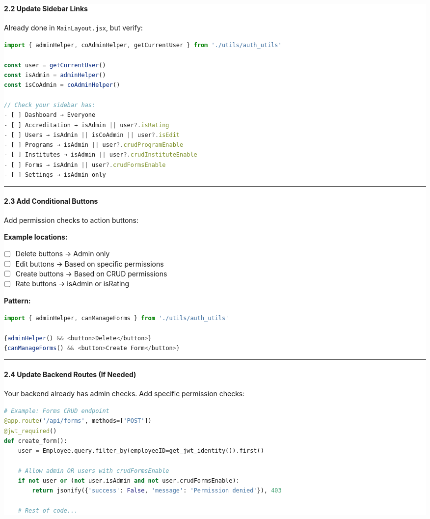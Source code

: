 
#### 2.2 Update Sidebar Links
Already done in `MainLayout.jsx`, but verify:

```javascript
import { adminHelper, coAdminHelper, getCurrentUser } from './utils/auth_utils'

const user = getCurrentUser()
const isAdmin = adminHelper()
const isCoAdmin = coAdminHelper()

// Check your sidebar has:
- [ ] Dashboard → Everyone
- [ ] Accreditation → isAdmin || user?.isRating
- [ ] Users → isAdmin || isCoAdmin || user?.isEdit
- [ ] Programs → isAdmin || user?.crudProgramEnable
- [ ] Institutes → isAdmin || user?.crudInstituteEnable
- [ ] Forms → isAdmin || user?.crudFormsEnable
- [ ] Settings → isAdmin only
```

---

#### 2.3 Add Conditional Buttons
Add permission checks to action buttons:

**Example locations:**
- [ ] Delete buttons → Admin only
- [ ] Edit buttons → Based on specific permissions
- [ ] Create buttons → Based on CRUD permissions
- [ ] Rate buttons → isAdmin or isRating

**Pattern:**
```javascript
import { adminHelper, canManageForms } from './utils/auth_utils'

{adminHelper() && <button>Delete</button>}
{canManageForms() && <button>Create Form</button>}
```

---

#### 2.4 Update Backend Routes (If Needed)
Your backend already has admin checks. Add specific permission checks:

```python
# Example: Forms CRUD endpoint
@app.route('/api/forms', methods=['POST'])
@jwt_required()
def create_form():
    user = Employee.query.filter_by(employeeID=get_jwt_identity()).first()
    
    # Allow admin OR users with crudFormsEnable
    if not user or (not user.isAdmin and not user.crudFormsEnable):
        return jsonify({'success': False, 'message': 'Permission denied'}), 403
    
    # Rest of code...
```
